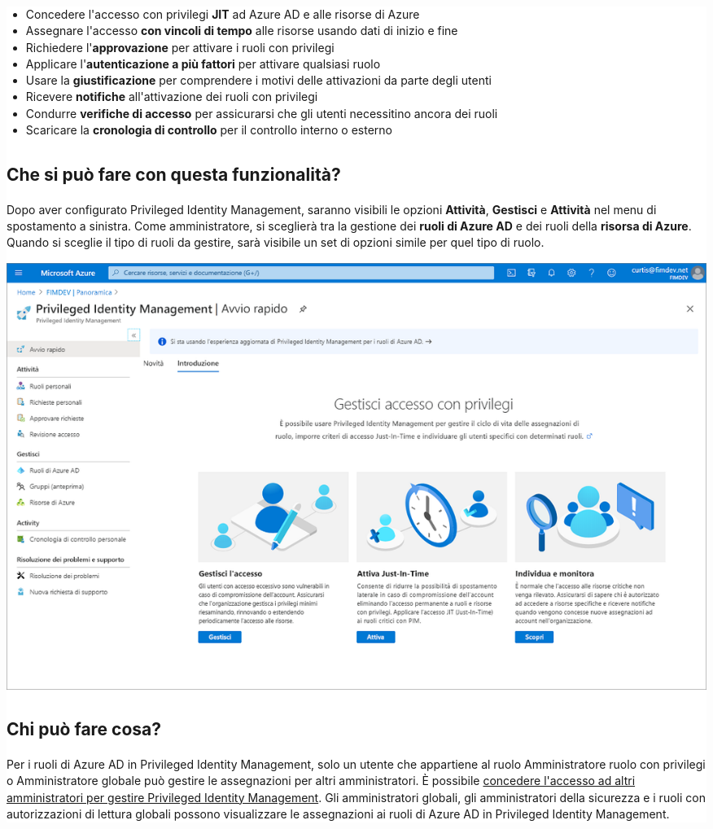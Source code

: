 - Concedere l'accesso con privilegi **JIT** ad Azure AD e alle risorse di Azure
- Assegnare l'accesso **con vincoli di tempo** alle risorse usando dati di inizio e fine
- Richiedere l'**approvazione** per attivare i ruoli con privilegi
- Applicare l'**autenticazione a più fattori** per attivare qualsiasi ruolo
- Usare la **giustificazione** per comprendere i motivi delle attivazioni da parte degli utenti
- Ricevere **notifiche** all'attivazione dei ruoli con privilegi
- Condurre **verifiche di accesso** per assicurarsi che gli utenti necessitino ancora dei ruoli
- Scaricare la **cronologia di controllo** per il controllo interno o esterno

## <a name="what-can-i-do-with-it"></a>Che si può fare con questa funzionalità?

Dopo aver configurato Privileged Identity Management, saranno visibili le opzioni **Attività**, **Gestisci** e **Attività** nel menu di spostamento a sinistra. Come amministratore, si sceglierà tra la gestione dei **ruoli di Azure AD** e dei ruoli della **risorsa di Azure**. Quando si sceglie il tipo di ruoli da gestire, sarà visibile un set di opzioni simile per quel tipo di ruolo.

![Screenshot di Privileged Identity Management nel portale di Azure](./media/pim-configure/pim-quickstart.png)

## <a name="who-can-do-what"></a>Chi può fare cosa?

Per i ruoli di Azure AD in Privileged Identity Management, solo un utente che appartiene al ruolo Amministratore ruolo con privilegi o Amministratore globale può gestire le assegnazioni per altri amministratori. È possibile [concedere l'accesso ad altri amministratori per gestire Privileged Identity Management](pim-how-to-give-access-to-pim.md). Gli amministratori globali, gli amministratori della sicurezza e i ruoli con autorizzazioni di lettura globali possono visualizzare le assegnazioni ai ruoli di Azure AD in Privileged Identity Management.
